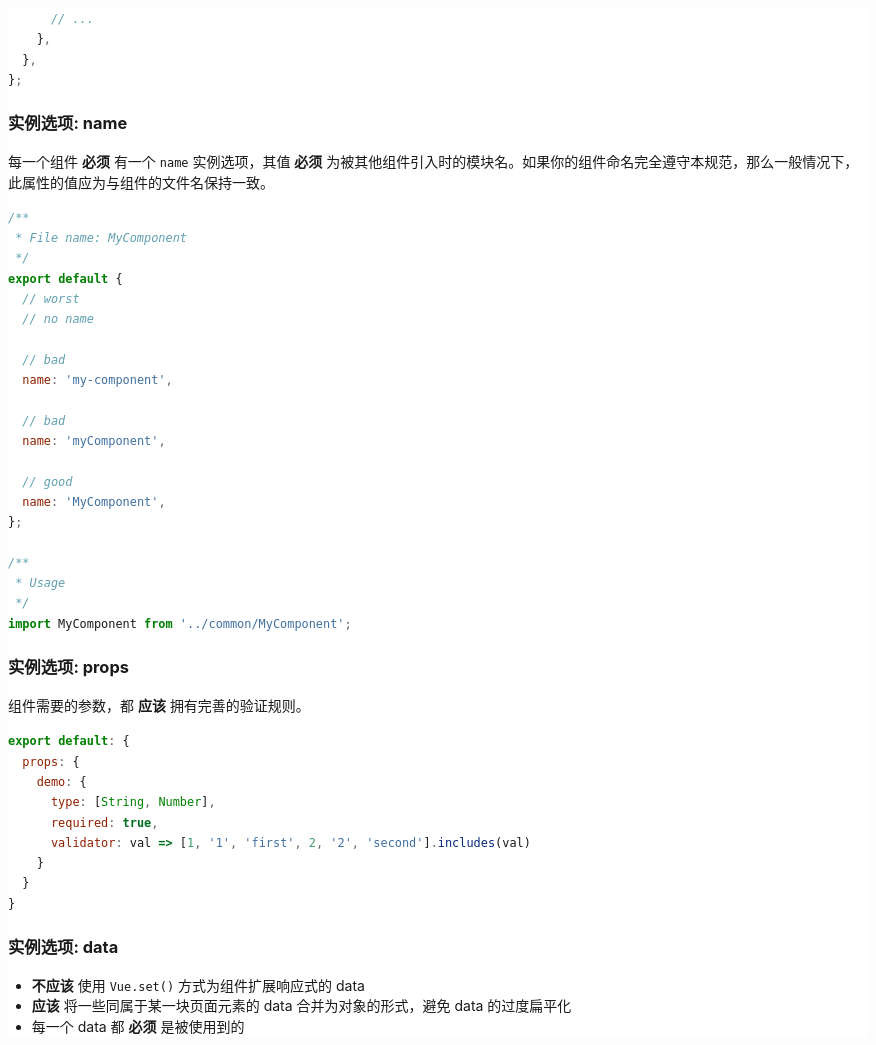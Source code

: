 ```js
      // ...
    },
  },
};
```

### 实例选项: name

每一个组件 **必须** 有一个 `name` 实例选项，其值 **必须** 为被其他组件引入时的模块名。如果你的组件命名完全遵守本规范，那么一般情况下，此属性的值应为与组件的文件名保持一致。

```js
/**
 * File name: MyComponent
 */
export default {
  // worst
  // no name

  // bad
  name: 'my-component',

  // bad
  name: 'myComponent',

  // good
  name: 'MyComponent',
};

/**
 * Usage
 */
import MyComponent from '../common/MyComponent';
```

### 实例选项: props

组件需要的参数，都 **应该** 拥有完善的验证规则。

```js
export default: {
  props: {
    demo: {
      type: [String, Number],
      required: true,
      validator: val => [1, '1', 'first', 2, '2', 'second'].includes(val)
    }
  }
}
```

### 实例选项: data

- **不应该** 使用 `Vue.set()` 方式为组件扩展响应式的 data
- **应该** 将一些同属于某一块页面元素的 data 合并为对象的形式，避免 data 的过度扁平化
- 每一个 data 都 **必须** 是被使用到的
